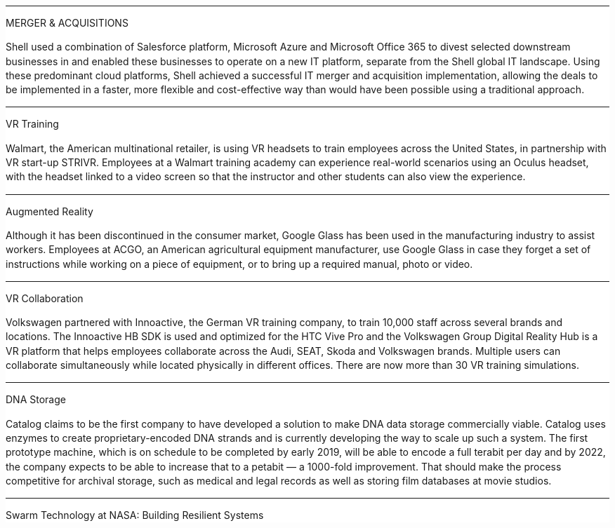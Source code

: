 
---------

MERGER & ACQUISITIONS

Shell used a combination of Salesforce platform, Microsoft Azure and Microsoft Office 365 to divest selected downstream businesses in and enabled these businesses to operate on a new IT platform, separate from the Shell global IT landscape. Using these predominant cloud platforms, Shell achieved a successful IT merger and acquisition implementation, allowing the deals to be implemented in a faster, more flexible and cost-effective way than would have been possible using a traditional approach.


--------------------


VR Training

Walmart, the American multinational retailer, is using VR headsets to train employees across the United States, in partnership with VR start-up STRIVR. Employees at a Walmart training academy can experience real-world scenarios using an Oculus headset, with the headset linked to a video screen so that the instructor and other students can also view the experience. 

---------------

Augmented Reality

Although it has been discontinued in the consumer market, Google Glass has been used in the manufacturing industry to assist workers. Employees at ACGO, an American agricultural equipment manufacturer, use Google Glass in case they forget a set of instructions while working on a piece of equipment, or to bring up a required manual, photo or video.

----------------

VR Collaboration

Volkswagen partnered with Innoactive, the German VR training company, to train 10,000 staff across several brands and locations. The Innoactive HB SDK is used and optimized for the HTC Vive Pro and the Volkswagen Group Digital Reality Hub is a VR platform that helps employees collaborate across the Audi, SEAT, Skoda and Volkswagen brands. Multiple users  can collaborate simultaneously while located physically in different offices. There are now more than 30 VR training simulations.


--------------------

DNA Storage

Catalog claims to be the first company to have developed a solution to make DNA data storage commercially viable. Catalog uses enzymes to create proprietary-encoded DNA strands and is currently developing the way to scale up such a system.
The first prototype machine, which is on schedule to be completed by early 2019, will be able to encode a full terabit per day and by 2022, the company expects to be able to increase that to a petabit — a 1000-fold improvement. That should make the process competitive for archival storage, such as medical and legal records as well as storing film databases at movie studios.



----------------------

Swarm Technology at NASA: Building Resilient Systems
